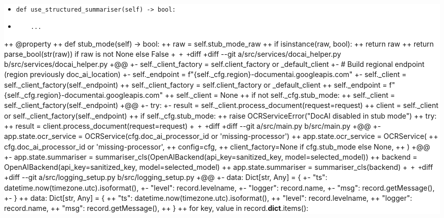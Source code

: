 +     def use_structured_summariser(self) -> bool:
+         ...
++    @property
++    def stub_mode(self) -> bool:
++        raw = self.stub_mode_raw
++        if isinstance(raw, bool):
++            return raw
++        return parse_bool(str(raw)) if raw is not None else False
+```
+
+```diff
+diff --git a/src/services/docai_helper.py b/src/services/docai_helper.py
+@@
+-        self._client_factory = self.client_factory or _default_client
+-        # Build regional endpoint (region previously doc_ai_location)
+-        self._endpoint = f"{self._cfg.region}-documentai.googleapis.com"
+-        self._client = self._client_factory(self._endpoint)
++        self._client_factory = self.client_factory or _default_client
++        self._endpoint = f"{self._cfg.region}-documentai.googleapis.com"
++        self._client = None
++        if not self._cfg.stub_mode:
++            self._client = self._client_factory(self._endpoint)
+@@
+-        try:
+-            result = self._client.process_document(request=request)
++        client = self._client or self._client_factory(self._endpoint)
++        if self._cfg.stub_mode:
++            raise OCRServiceError("DocAI disabled in stub mode")
++        try:
++            result = client.process_document(request=request)
+```
+
+```diff
+diff --git a/src/main.py b/src/main.py
+@@
+-    app.state.ocr_service = OCRService(cfg.doc_ai_processor_id or 'missing-processor')
++    app.state.ocr_service = OCRService(
++        cfg.doc_ai_processor_id or 'missing-processor',
++        config=cfg,
++        client_factory=None if cfg.stub_mode else None,
++    )
+@@
+-    app.state.summariser = summariser_cls(OpenAIBackend(api_key=sanitized_key, model=selected_model))
++    backend = OpenAIBackend(api_key=sanitized_key, model=selected_model)
++    app.state.summariser = summariser_cls(backend)
+```
+
+```diff
+diff --git a/src/logging_setup.py b/src/logging_setup.py
+@@
+-        data: Dict[str, Any] = {
+-            "ts": datetime.now(timezone.utc).isoformat(),
+-            "level": record.levelname,
+-            "logger": record.name,
+-            "msg": record.getMessage(),
+-        }
++        data: Dict[str, Any] = {
++            "ts": datetime.now(timezone.utc).isoformat(),
++            "level": record.levelname,
++            "logger": record.name,
++            "msg": record.getMessage(),
++        }
++        for key, value in record.__dict__.items():